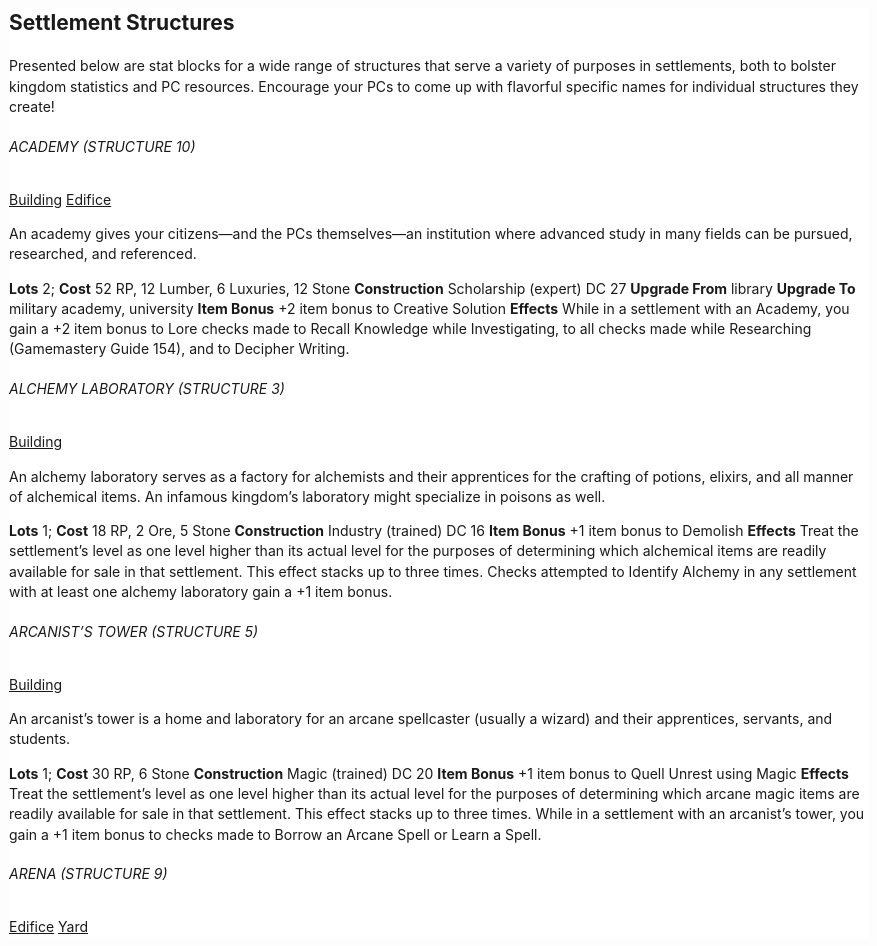 ## Settlement Structures
Presented below are stat blocks for a wide range of structures that serve a variety of purposes in settlements, both to bolster kingdom statistics and PC resources. Encourage your PCs to come up with flavorful specific names for individual structures they create!

###### ACADEMY (STRUCTURE 10)
[Building](rules/traits/building.md "Settlement Trait") [Edifice](rules/traits/edifice.md "Settlement Trait")

An academy gives your citizens—and the PCs themselves—an institution where advanced study in many fields can be pursued, researched, and referenced.

**Lots** 2; **Cost** 52 RP, 12 Lumber, 6 Luxuries, 12 Stone
**Construction** Scholarship (expert) DC 27
**Upgrade From** library 
**Upgrade To** military academy, university
**Item Bonus** +2 item bonus to Creative Solution
**Effects** While in a settlement with an Academy, you gain a +2 item bonus to Lore checks made to Recall Knowledge while Investigating, to all checks made while Researching (Gamemastery Guide 154), and to Decipher Writing.

###### ALCHEMY LABORATORY (STRUCTURE 3)
[Building](rules/traits/building.md "Settlement Trait")

An alchemy laboratory serves as a factory for alchemists and their apprentices for the crafting of potions, elixirs, and all manner of alchemical items. An infamous kingdom’s laboratory might specialize in poisons as well.

**Lots** 1; **Cost** 18 RP, 2 Ore, 5 Stone
**Construction** Industry (trained) DC 16
**Item Bonus** +1 item bonus to Demolish
**Effects** Treat the settlement’s level as one level higher than its actual level for the purposes of determining which alchemical items are readily available for sale in that settlement. This effect stacks up to three times. Checks attempted to Identify Alchemy in any settlement with at least one alchemy laboratory gain a +1 item bonus.

###### ARCANIST’S TOWER (STRUCTURE 5)
[Building](rules/traits/building.md "Settlement Trait")

An arcanist’s tower is a home and laboratory for an arcane spellcaster (usually a wizard) and their apprentices, servants, and students.

**Lots** 1; **Cost** 30 RP, 6 Stone
**Construction** Magic (trained) DC 20
**Item Bonus** +1 item bonus to Quell Unrest using Magic
**Effects** Treat the settlement’s level as one level higher than its actual level for the purposes of determining which arcane magic items are readily available for sale in that settlement. This effect stacks up to three times. While in a settlement with an arcanist’s tower, you gain a +1 item bonus to checks made to Borrow an Arcane Spell or Learn a Spell.

###### ARENA (STRUCTURE 9)
[Edifice](rules/traits/edifice.md "Settlement Trait") [Yard](rules/traits/yard.md "Settlement Trait") 
